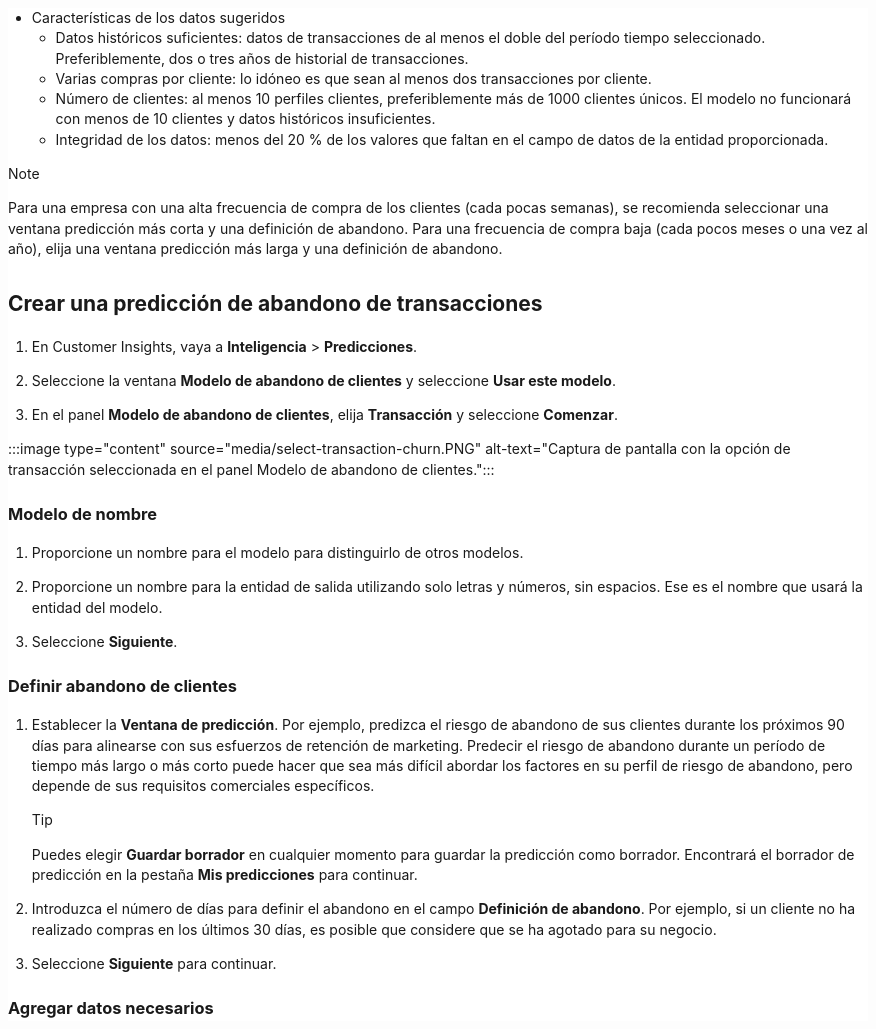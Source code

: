 
- Características de los datos sugeridos
    - Datos históricos suficientes: datos de transacciones de al menos el doble del período tiempo seleccionado. Preferiblemente, dos o tres años de historial de transacciones. 
    - Varias compras por cliente: lo idóneo es que sean al menos dos transacciones por cliente.
    - Número de clientes: al menos 10 perfiles clientes, preferiblemente más de 1000 clientes únicos. El modelo no funcionará con menos de 10 clientes y datos históricos insuficientes.
    - Integridad de los datos: menos del 20 % de los valores que faltan en el campo de datos de la entidad proporcionada.

> [!NOTE]
> Para una empresa con una alta frecuencia de compra de los clientes (cada pocas semanas), se recomienda seleccionar una ventana predicción más corta y una definición de abandono. Para una frecuencia de compra baja (cada pocos meses o una vez al año), elija una ventana predicción más larga y una definición de abandono.

## <a name="create-a-transaction-churn-prediction"></a>Crear una predicción de abandono de transacciones

1. En Customer Insights, vaya a **Inteligencia** > **Predicciones**.

1. Seleccione la ventana **Modelo de abandono de clientes** y seleccione **Usar este modelo**.

1. En el panel **Modelo de abandono de clientes**, elija **Transacción** y seleccione **Comenzar**.

:::image type="content" source="media/select-transaction-churn.PNG" alt-text="Captura de pantalla con la opción de transacción seleccionada en el panel Modelo de abandono de clientes.":::
 
### <a name="name-model"></a>Modelo de nombre

1. Proporcione un nombre para el modelo para distinguirlo de otros modelos.

1. Proporcione un nombre para la entidad de salida utilizando solo letras y números, sin espacios. Ese es el nombre que usará la entidad del modelo. 

1. Seleccione **Siguiente**.

### <a name="define-customer-churn"></a>Definir abandono de clientes

1. Establecer la **Ventana de predicción**. Por ejemplo, predizca el riesgo de abandono de sus clientes durante los próximos 90 días para alinearse con sus esfuerzos de retención de marketing. Predecir el riesgo de abandono durante un período de tiempo más largo o más corto puede hacer que sea más difícil abordar los factores en su perfil de riesgo de abandono, pero depende de sus requisitos comerciales específicos.
   >[!TIP]
   > Puedes elegir **Guardar borrador** en cualquier momento para guardar la predicción como borrador. Encontrará el borrador de predicción en la pestaña **Mis predicciones** para continuar.

1. Introduzca el número de días para definir el abandono en el campo **Definición de abandono**. Por ejemplo, si un cliente no ha realizado compras en los últimos 30 días, es posible que considere que se ha agotado para su negocio. 

1. Seleccione **Siguiente** para continuar.

### <a name="add-required-data"></a>Agregar datos necesarios
